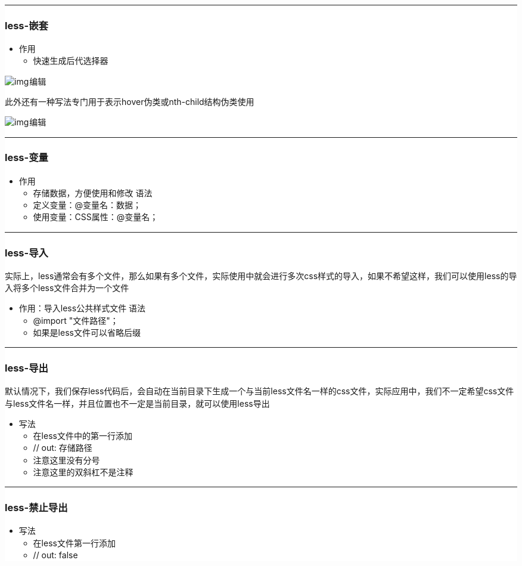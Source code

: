 ------

### less-嵌套

- 作用	
  - 快速生成后代选择器

![img](https://img-blog.csdnimg.cn/a7516927798d45d59a0e5ffad4fe97e0.png)![点击并拖拽以移动](data:image/gif;base64,R0lGODlhAQABAPABAP///wAAACH5BAEKAAAALAAAAAABAAEAAAICRAEAOw==)编辑

此外还有一种写法专门用于表示hover伪类或nth-child结构伪类使用

![img](https://img-blog.csdnimg.cn/7b94820faeec4ab8ad5b56abd380408c.png)![点击并拖拽以移动](data:image/gif;base64,R0lGODlhAQABAPABAP///wAAACH5BAEKAAAALAAAAAABAAEAAAICRAEAOw==)编辑

------

### less-变量

- 作用
  - 存储数据，方便使用和修改
		语法	
  - 定义变量：@变量名：数据；
  - 使用变量：CSS属性：@变量名； 

------

### less-导入

实际上，less通常会有多个文件，那么如果有多个文件，实际使用中就会进行多次css样式的导入，如果不希望这样，我们可以使用less的导入将多个less文件合并为一个文件

- 作用：导入less公共样式文件
	 语法	
  - @import "文件路径"；
  - 如果是less文件可以省略后缀

------

### less-导出

默认情况下，我们保存less代码后，会自动在当前目录下生成一个与当前less文件名一样的css文件，实际应用中，我们不一定希望css文件与less文件名一样，并且位置也不一定是当前目录，就可以使用less导出

- 写法	
  - 在less文件中的第一行添加
  - // out: 存储路径
  - 注意这里没有分号
  - 注意这里的双斜杠不是注释

------

### less-禁止导出

- 写法	
  - 在less文件第一行添加
  - // out: false
